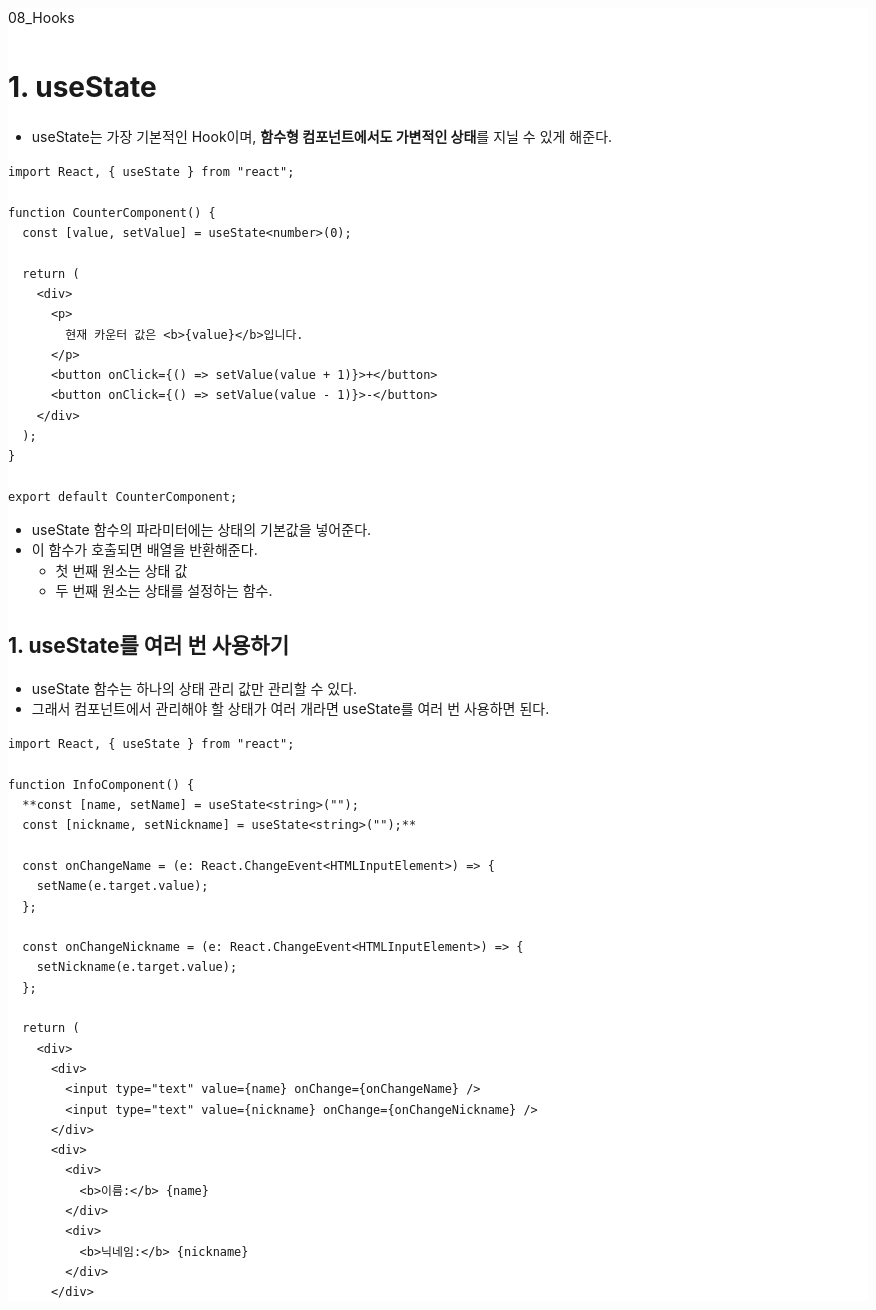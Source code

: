 08_Hooks

# 1. useState

- useState는 가장 기본적인 Hook이며, **함수형 컴포넌트에서도 가변적인 상태**를 지닐 수 있게 해준다.

```tsx
import React, { useState } from "react";

function CounterComponent() {
  const [value, setValue] = useState<number>(0);

  return (
    <div>
      <p>
        현재 카운터 값은 <b>{value}</b>입니다.
      </p>
      <button onClick={() => setValue(value + 1)}>+</button>
      <button onClick={() => setValue(value - 1)}>-</button>
    </div>
  );
}

export default CounterComponent;
```

- useState 함수의 파라미터에는 상태의 기본값을 넣어준다.
- 이 함수가 호출되면 배열을 반환해준다.
  - 첫 번째 원소는 상태 값
  - 두 번째 원소는 상태를 설정하는 함수.

## 1. useState를 여러 번 사용하기

- useState 함수는 하나의 상태 관리 값만 관리할 수 있다.
- 그래서 컴포넌트에서 관리해야 할 상태가 여러 개라면 useState를 여러 번 사용하면 된다.

```tsx
import React, { useState } from "react";

function InfoComponent() {
  **const [name, setName] = useState<string>("");
  const [nickname, setNickname] = useState<string>("");**

  const onChangeName = (e: React.ChangeEvent<HTMLInputElement>) => {
    setName(e.target.value);
  };

  const onChangeNickname = (e: React.ChangeEvent<HTMLInputElement>) => {
    setNickname(e.target.value);
  };

  return (
    <div>
      <div>
        <input type="text" value={name} onChange={onChangeName} />
        <input type="text" value={nickname} onChange={onChangeNickname} />
      </div>
      <div>
        <div>
          <b>이름:</b> {name}
        </div>
        <div>
          <b>닉네임:</b> {nickname}
        </div>
      </div>
```